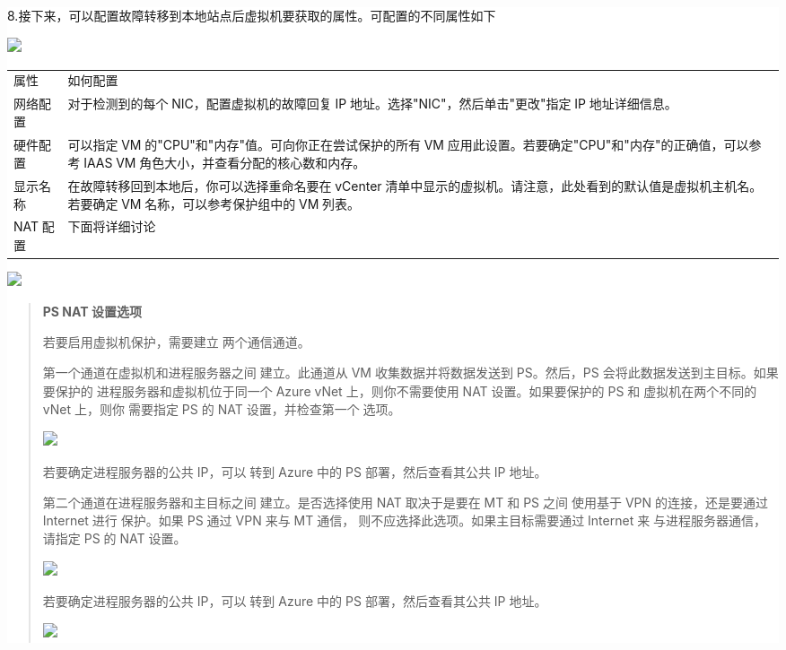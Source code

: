 8.接下来，可以配置故障转移到本地站点后虚拟机要获取的属性。可配置的不同属性如下

![](./media/site-recovery-failback-azure-to-vmware/image26.png)  

<table>
<tr><td>属性</td><td>如何配置</td></tr>
<tr><td>网络配置</td><td>对于检测到的每个 NIC，配置虚拟机的故障回复 IP 地址。选择"NIC"，然后单击"更改"指定 IP 地址详细信息。
</td></tr>
<tr><td>硬件配置</td><td>可以指定 VM 的"CPU"和"内存"值。可向你正在尝试保护的所有 VM 应用此设置。若要确定"CPU"和"内存"的正确值，可以参考 IAAS VM 角色大小，并查看分配的核心数和内存。
</td></tr>
<tr><td>显示名称</td><td>在故障转移回到本地后，你可以选择重命名要在 vCenter 清单中显示的虚拟机。请注意，此处看到的默认值是虚拟机主机名。若要确定 VM 名称，可以参考保护组中的 VM 列表。</td></tr>
<tr><td>NAT 配置</td><td>下面将详细讨论</td></tr>
</table>

![](./media/site-recovery-failback-azure-to-vmware/image27.png)



> **PS NAT 设置选项**
>
> 若要启用虚拟机保护，需要建立
> 两个通信通道。
>
> 第一个通道在虚拟机和进程服务器之间
> 建立。此通道从 VM 收集数据并将数据发送到
> PS。然后，PS 会将此数据发送到主目标。如果要保护的
> 进程服务器和虚拟机位于同一个
> Azure vNet 上，则你不需要使用 NAT 设置。如果要保护的 PS 和
> 虚拟机在两个不同的 vNet 上，则你
> 需要指定 PS 的 NAT 设置，并检查第一个
> 选项。
>
> ![](./media/site-recovery-failback-azure-to-vmware/image28.png)
>
> 若要确定进程服务器的公共 IP，可以
> 转到 Azure 中的 PS 部署，然后查看其公共 IP 地址。
>
> 第二个通道在进程服务器和主目标之间
> 建立。是否选择使用 NAT 取决于是要在 MT 和 PS 之间
> 使用基于 VPN 的连接，还是要通过 Internet 进行
> 保护。如果 PS 通过 VPN 来与 MT 通信，
> 则不应选择此选项。如果主目标需要通过 Internet 来
> 与进程服务器通信，请指定 PS 的 NAT
> 设置。
>
> ![](./media/site-recovery-failback-azure-to-vmware/image29.png)
>
> 若要确定进程服务器的公共 IP，可以
> 转到 Azure 中的 PS 部署，然后查看其公共 IP 地址。
>
> ![](./media/site-recovery-failback-azure-to-vmware/image30.png)
